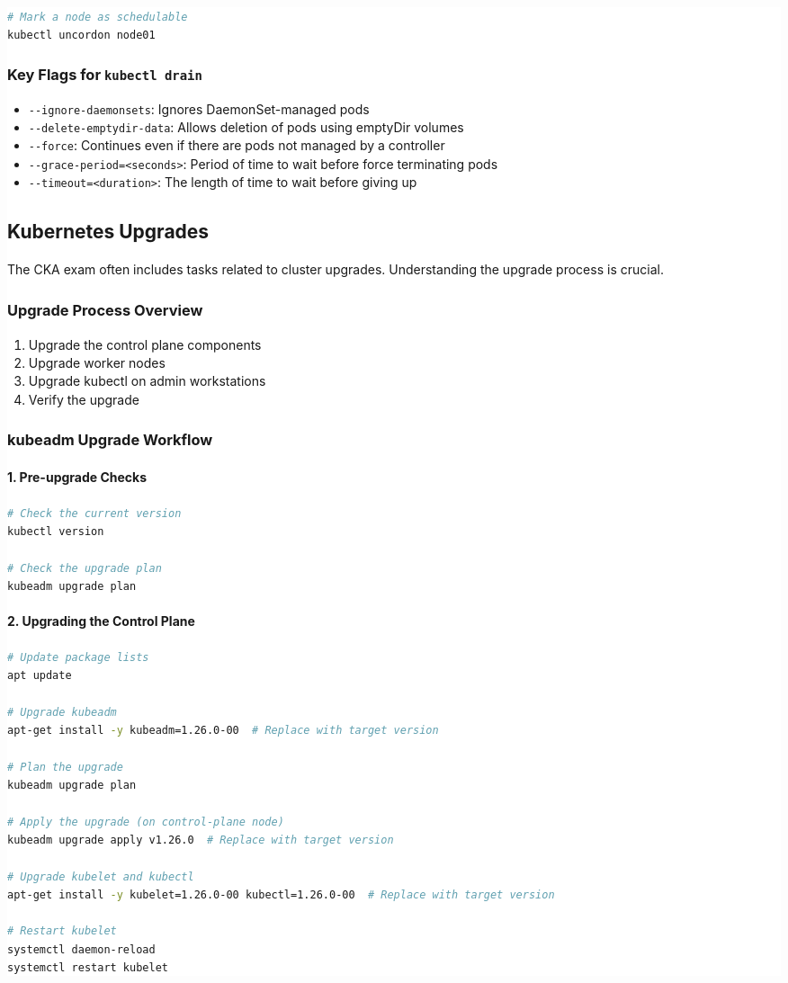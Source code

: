 ```bash
# Mark a node as schedulable
kubectl uncordon node01
```

### Key Flags for `kubectl drain`

- `--ignore-daemonsets`: Ignores DaemonSet-managed pods
- `--delete-emptydir-data`: Allows deletion of pods using emptyDir volumes
- `--force`: Continues even if there are pods not managed by a controller
- `--grace-period=<seconds>`: Period of time to wait before force terminating pods
- `--timeout=<duration>`: The length of time to wait before giving up

## Kubernetes Upgrades

The CKA exam often includes tasks related to cluster upgrades. Understanding the upgrade process is crucial.

### Upgrade Process Overview

1. Upgrade the control plane components
2. Upgrade worker nodes
3. Upgrade kubectl on admin workstations
4. Verify the upgrade

### kubeadm Upgrade Workflow

#### 1. Pre-upgrade Checks

```bash
# Check the current version
kubectl version

# Check the upgrade plan
kubeadm upgrade plan
```

#### 2. Upgrading the Control Plane

```bash
# Update package lists
apt update

# Upgrade kubeadm
apt-get install -y kubeadm=1.26.0-00  # Replace with target version

# Plan the upgrade
kubeadm upgrade plan

# Apply the upgrade (on control-plane node)
kubeadm upgrade apply v1.26.0  # Replace with target version

# Upgrade kubelet and kubectl
apt-get install -y kubelet=1.26.0-00 kubectl=1.26.0-00  # Replace with target version

# Restart kubelet
systemctl daemon-reload
systemctl restart kubelet
```
